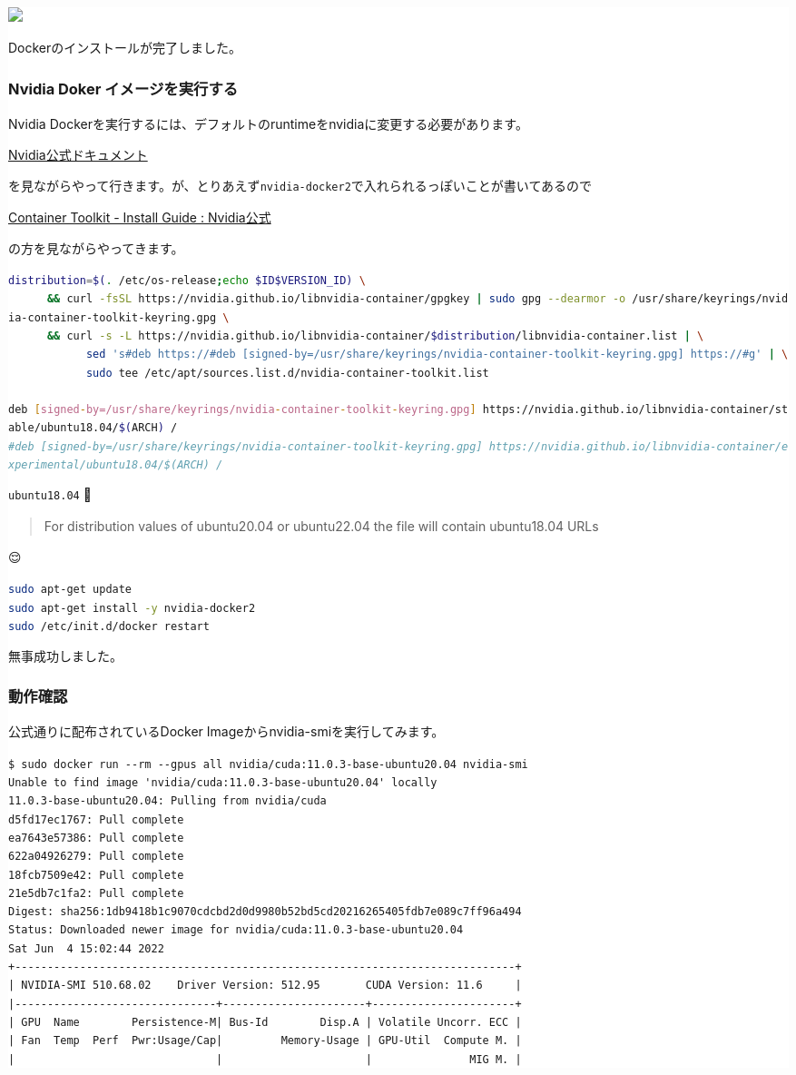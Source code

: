 ![](https://storage.googleapis.com/zenn-user-upload/1221e3e1e9e9-20220604.png)

Dockerのインストールが完了しました。

### Nvidia Doker イメージを実行する

Nvidia Dockerを実行するには、デフォルトのruntimeをnvidiaに変更する必要があります。

[Nvidia公式ドキュメント](https://docs.nvidia.com/datacenter/cloud-native/container-toolkit/user-guide.html)

を見ながらやって行きます。が、とりあえず`nvidia-docker2`で入れられるっぽいことが書いてあるので

[Container Toolkit - Install Guide : Nvidia公式](https://docs.nvidia.com/datacenter/cloud-native/container-toolkit/install-guide.html)

の方を見ながらやってきます。

```bash
distribution=$(. /etc/os-release;echo $ID$VERSION_ID) \
      && curl -fsSL https://nvidia.github.io/libnvidia-container/gpgkey | sudo gpg --dearmor -o /usr/share/keyrings/nvidia-container-toolkit-keyring.gpg \
      && curl -s -L https://nvidia.github.io/libnvidia-container/$distribution/libnvidia-container.list | \
            sed 's#deb https://#deb [signed-by=/usr/share/keyrings/nvidia-container-toolkit-keyring.gpg] https://#g' | \
            sudo tee /etc/apt/sources.list.d/nvidia-container-toolkit.list

deb [signed-by=/usr/share/keyrings/nvidia-container-toolkit-keyring.gpg] https://nvidia.github.io/libnvidia-container/stable/ubuntu18.04/$(ARCH) /
#deb [signed-by=/usr/share/keyrings/nvidia-container-toolkit-keyring.gpg] https://nvidia.github.io/libnvidia-container/experimental/ubuntu18.04/$(ARCH) /
```

`ubuntu18.04` 🤔

> For distribution values of ubuntu20.04 or ubuntu22.04 the file will contain ubuntu18.04 URLs

😌

```bash
sudo apt-get update
sudo apt-get install -y nvidia-docker2
sudo /etc/init.d/docker restart
```


無事成功しました。

### 動作確認

公式通りに配布されているDocker Imageからnvidia-smiを実行してみます。

```
$ sudo docker run --rm --gpus all nvidia/cuda:11.0.3-base-ubuntu20.04 nvidia-smi
Unable to find image 'nvidia/cuda:11.0.3-base-ubuntu20.04' locally
11.0.3-base-ubuntu20.04: Pulling from nvidia/cuda
d5fd17ec1767: Pull complete
ea7643e57386: Pull complete
622a04926279: Pull complete
18fcb7509e42: Pull complete
21e5db7c1fa2: Pull complete
Digest: sha256:1db9418b1c9070cdcbd2d0d9980b52bd5cd20216265405fdb7e089c7ff96a494
Status: Downloaded newer image for nvidia/cuda:11.0.3-base-ubuntu20.04
Sat Jun  4 15:02:44 2022
+-----------------------------------------------------------------------------+
| NVIDIA-SMI 510.68.02    Driver Version: 512.95       CUDA Version: 11.6     |
|-------------------------------+----------------------+----------------------+
| GPU  Name        Persistence-M| Bus-Id        Disp.A | Volatile Uncorr. ECC |
| Fan  Temp  Perf  Pwr:Usage/Cap|         Memory-Usage | GPU-Util  Compute M. |
|                               |                      |               MIG M. |
```